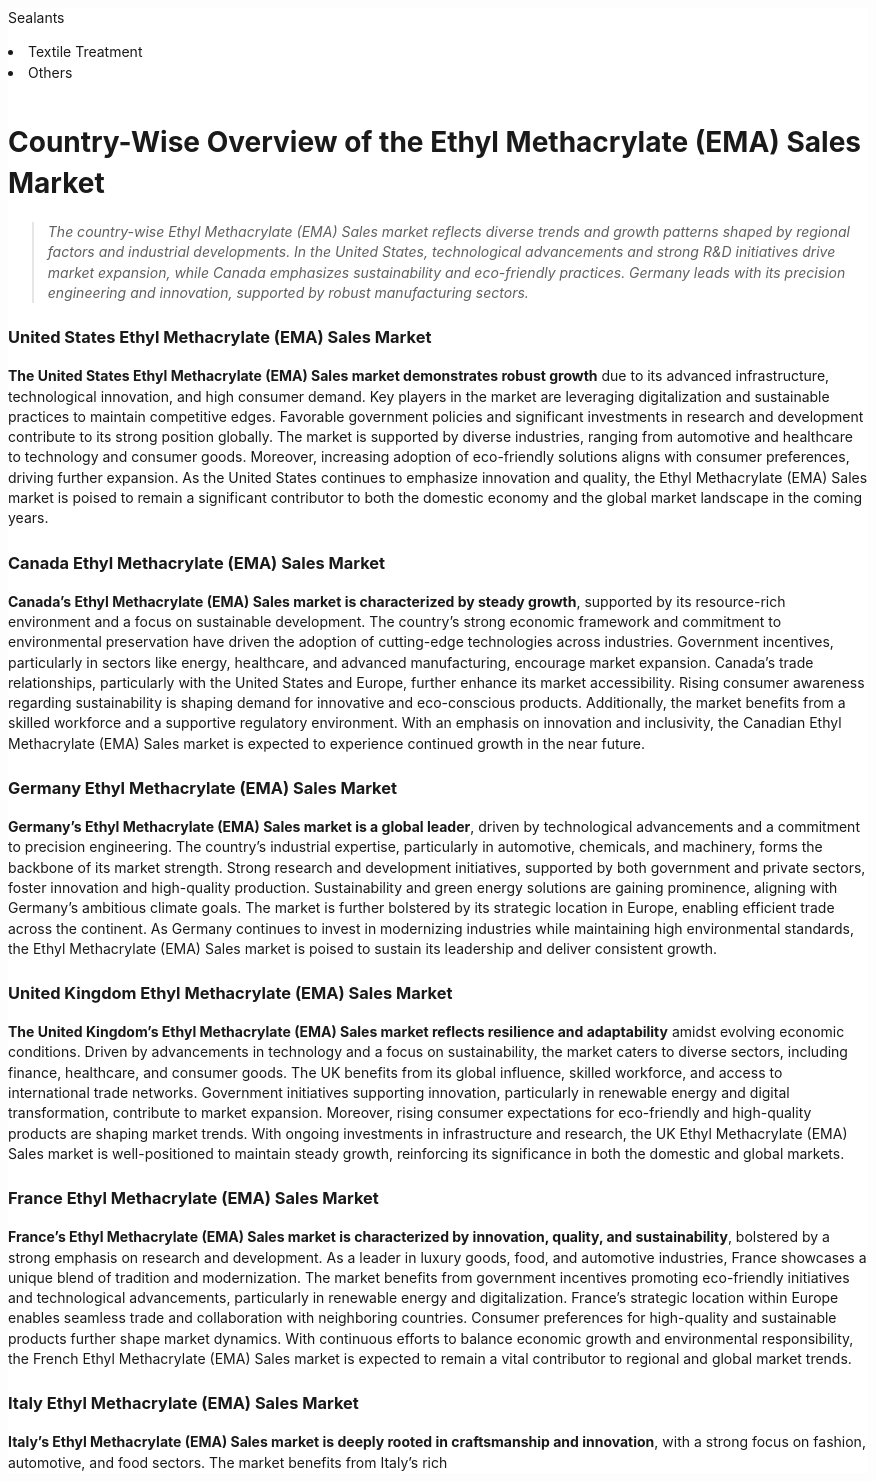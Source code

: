 Sealants</li><li>Textile Treatment</li><li>Others</li></ul><h1><span class="">Country-Wise Overview of the Ethyl Methacrylate (EMA) Sales Market<br /></span></h1><blockquote><p><em><span class="">The country-wise Ethyl Methacrylate (EMA) Sales market reflects diverse trends and growth patterns shaped by regional factors and industrial developments. In the United States, technological advancements and strong R&amp;D initiatives drive market expansion, while Canada emphasizes sustainability and eco-friendly practices. Germany leads with its precision engineering and innovation, supported by robust manufacturing sectors.</span></em></p></blockquote><h3><strong>United States Ethyl Methacrylate (EMA) Sales Market</strong></h3><p><strong>The United States Ethyl Methacrylate (EMA) Sales market demonstrates robust growth</strong> due to its advanced infrastructure, technological innovation, and high consumer demand. Key players in the market are leveraging digitalization and sustainable practices to maintain competitive edges. Favorable government policies and significant investments in research and development contribute to its strong position globally. The market is supported by diverse industries, ranging from automotive and healthcare to technology and consumer goods. Moreover, increasing adoption of eco-friendly solutions aligns with consumer preferences, driving further expansion. As the United States continues to emphasize innovation and quality, the Ethyl Methacrylate (EMA) Sales market is poised to remain a significant contributor to both the domestic economy and the global market landscape in the coming years.</p><h3><strong>Canada Ethyl Methacrylate (EMA) Sales Market</strong></h3><p><strong>Canada&rsquo;s Ethyl Methacrylate (EMA) Sales market is characterized by steady growth</strong>, supported by its resource-rich environment and a focus on sustainable development. The country&rsquo;s strong economic framework and commitment to environmental preservation have driven the adoption of cutting-edge technologies across industries. Government incentives, particularly in sectors like energy, healthcare, and advanced manufacturing, encourage market expansion. Canada&rsquo;s trade relationships, particularly with the United States and Europe, further enhance its market accessibility. Rising consumer awareness regarding sustainability is shaping demand for innovative and eco-conscious products. Additionally, the market benefits from a skilled workforce and a supportive regulatory environment. With an emphasis on innovation and inclusivity, the Canadian Ethyl Methacrylate (EMA) Sales market is expected to experience continued growth in the near future.</p><h3><strong>Germany Ethyl Methacrylate (EMA) Sales Market</strong></h3><p><strong>Germany&rsquo;s Ethyl Methacrylate (EMA) Sales market is a global leader</strong>, driven by technological advancements and a commitment to precision engineering. The country&rsquo;s industrial expertise, particularly in automotive, chemicals, and machinery, forms the backbone of its market strength. Strong research and development initiatives, supported by both government and private sectors, foster innovation and high-quality production. Sustainability and green energy solutions are gaining prominence, aligning with Germany&rsquo;s ambitious climate goals. The market is further bolstered by its strategic location in Europe, enabling efficient trade across the continent. As Germany continues to invest in modernizing industries while maintaining high environmental standards, the Ethyl Methacrylate (EMA) Sales market is poised to sustain its leadership and deliver consistent growth.</p><h3><strong>United Kingdom Ethyl Methacrylate (EMA) Sales Market</strong></h3><p><strong>The United Kingdom&rsquo;s Ethyl Methacrylate (EMA) Sales market reflects resilience and adaptability</strong> amidst evolving economic conditions. Driven by advancements in technology and a focus on sustainability, the market caters to diverse sectors, including finance, healthcare, and consumer goods. The UK benefits from its global influence, skilled workforce, and access to international trade networks. Government initiatives supporting innovation, particularly in renewable energy and digital transformation, contribute to market expansion. Moreover, rising consumer expectations for eco-friendly and high-quality products are shaping market trends. With ongoing investments in infrastructure and research, the UK Ethyl Methacrylate (EMA) Sales market is well-positioned to maintain steady growth, reinforcing its significance in both the domestic and global markets.</p><h3><strong>France Ethyl Methacrylate (EMA) Sales Market</strong></h3><p><strong>France&rsquo;s Ethyl Methacrylate (EMA) Sales market is characterized by innovation, quality, and sustainability</strong>, bolstered by a strong emphasis on research and development. As a leader in luxury goods, food, and automotive industries, France showcases a unique blend of tradition and modernization. The market benefits from government incentives promoting eco-friendly initiatives and technological advancements, particularly in renewable energy and digitalization. France&rsquo;s strategic location within Europe enables seamless trade and collaboration with neighboring countries. Consumer preferences for high-quality and sustainable products further shape market dynamics. With continuous efforts to balance economic growth and environmental responsibility, the French Ethyl Methacrylate (EMA) Sales market is expected to remain a vital contributor to regional and global market trends.</p><h3><strong>Italy Ethyl Methacrylate (EMA) Sales Market</strong></h3><p><strong>Italy&rsquo;s Ethyl Methacrylate (EMA) Sales market is deeply rooted in craftsmanship and innovation</strong>, with a strong focus on fashion, automotive, and food sectors. The market benefits from Italy&rsquo;s rich